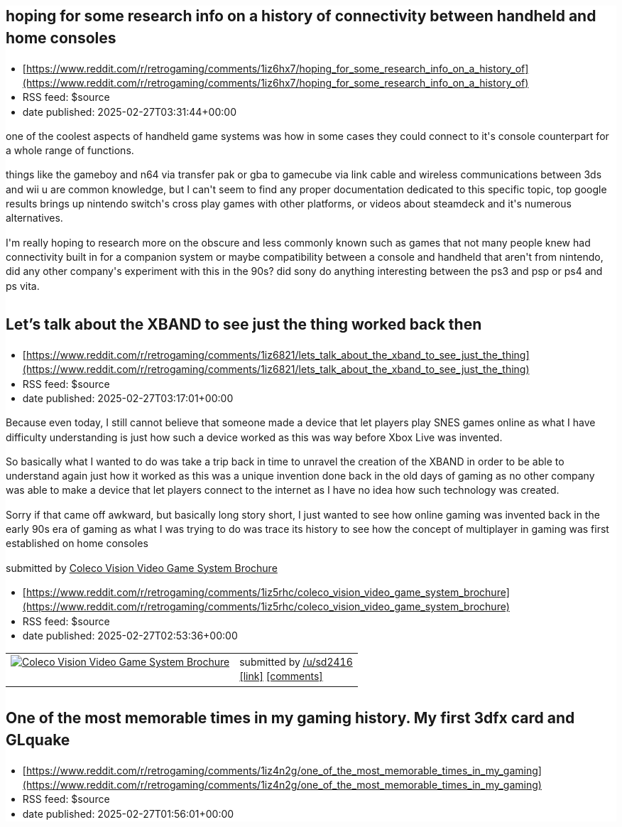 ## hoping for some research info on a history of connectivity between handheld and home consoles
 - [https://www.reddit.com/r/retrogaming/comments/1iz6hx7/hoping_for_some_research_info_on_a_history_of](https://www.reddit.com/r/retrogaming/comments/1iz6hx7/hoping_for_some_research_info_on_a_history_of)
 - RSS feed: $source
 - date published: 2025-02-27T03:31:44+00:00

<div class="md"><p>one of the coolest aspects of handheld game systems was how in some cases they could connect to it&#39;s console counterpart for a whole range of functions.</p> <p>things like the gameboy and n64 via transfer pak or gba to gamecube via link cable and wireless communications between 3ds and wii u are common knowledge, but I can&#39;t seem to find any proper documentation dedicated to this specific topic, top google results brings up nintendo switch&#39;s cross play games with other platforms, or videos about steamdeck and it&#39;s numerous alternatives.</p> <p>I&#39;m really hoping to research more on the obscure and less commonly known such as games that not many people knew had connectivity built in for a companion system or maybe compatibility between a console and handheld that aren&#39;t from nintendo, did any other company&#39;s experiment with this in the 90s? did sony do anything interesting between the ps3 and psp or ps4 and ps vita. </p> <p>

## Let’s talk about the XBAND to see just the thing worked back then
 - [https://www.reddit.com/r/retrogaming/comments/1iz6821/lets_talk_about_the_xband_to_see_just_the_thing](https://www.reddit.com/r/retrogaming/comments/1iz6821/lets_talk_about_the_xband_to_see_just_the_thing)
 - RSS feed: $source
 - date published: 2025-02-27T03:17:01+00:00

<div class="md"><p>Because even today, I still cannot believe that someone made a device that let players play SNES games online as what I have difficulty understanding is just how such a device worked as this was way before Xbox Live was invented.</p> <p>So basically what I wanted to do was take a trip back in time to unravel the creation of the XBAND in order to be able to understand again just how it worked as this was a unique invention done back in the old days of gaming as no other company was able to make a device that let players connect to the internet as I have no idea how such technology was created.</p> <p>Sorry if that came off awkward, but basically long story short, I just wanted to see how online gaming was invented back in the early 90s era of gaming as what I was trying to do was trace its history to see how the concept of multiplayer in gaming was first established on home consoles</p> </div> &#32; submitted by &#32; <a href="https://ww

## Coleco Vision Video Game System Brochure
 - [https://www.reddit.com/r/retrogaming/comments/1iz5rhc/coleco_vision_video_game_system_brochure](https://www.reddit.com/r/retrogaming/comments/1iz5rhc/coleco_vision_video_game_system_brochure)
 - RSS feed: $source
 - date published: 2025-02-27T02:53:36+00:00

<table> <tr><td> <a href="https://www.reddit.com/r/retrogaming/comments/1iz5rhc/coleco_vision_video_game_system_brochure/"> <img src="https://b.thumbs.redditmedia.com/nRwjU1Us5_fsBUs8O3QOonIIrKatmYYaGBZT43eArdI.jpg" alt="Coleco Vision Video Game System Brochure" title="Coleco Vision Video Game System Brochure" /> </a> </td><td> &#32; submitted by &#32; <a href="https://www.reddit.com/user/sd2416"> /u/sd2416 </a> <br/> <span><a href="https://www.reddit.com/gallery/1iz5rhc">[link]</a></span> &#32; <span><a href="https://www.reddit.com/r/retrogaming/comments/1iz5rhc/coleco_vision_video_game_system_brochure/">[comments]</a></span> </td></tr></table>

## One of the most memorable times in my gaming history. My first 3dfx card and GLquake
 - [https://www.reddit.com/r/retrogaming/comments/1iz4n2g/one_of_the_most_memorable_times_in_my_gaming](https://www.reddit.com/r/retrogaming/comments/1iz4n2g/one_of_the_most_memorable_times_in_my_gaming)
 - RSS feed: $source
 - date published: 2025-02-27T01:56:01+00:00
